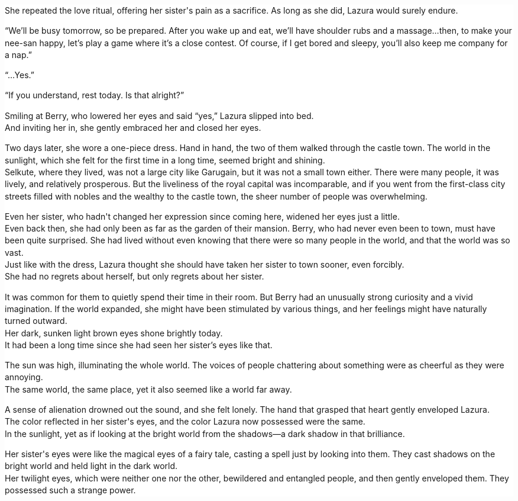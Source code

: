 She repeated the love ritual, offering her sister's pain as a sacrifice.
As long as she did, Lazura would surely endure.

“We’ll be busy tomorrow, so be prepared. After you wake up and eat,
we’ll have shoulder rubs and a massage…then, to make your nee-san happy,
let’s play a game where it’s a close contest. Of course, if I get bored
and sleepy, you’ll also keep me company for a nap.”

“…Yes.”

“If you understand, rest today. Is that alright?”

Smiling at Berry, who lowered her eyes and said “yes,” Lazura slipped
into bed.  
And inviting her in, she gently embraced her and closed her eyes.

Two days later, she wore a one-piece dress. Hand in hand, the two of
them walked through the castle town. The world in the sunlight, which
she felt for the first time in a long time, seemed bright and shining.  
Selkute, where they lived, was not a large city like Garugain, but it
was not a small town either. There were many people, it was lively, and
relatively prosperous. But the liveliness of the royal capital was
incomparable, and if you went from the first-class city streets filled
with nobles and the wealthy to the castle town, the sheer number of
people was overwhelming.

Even her sister, who hadn't changed her expression since coming here,
widened her eyes just a little.  
Even back then, she had only been as far as the garden of their mansion.
Berry, who had never even been to town, must have been quite surprised.
She had lived without even knowing that there were so many people in the
world, and that the world was so vast.  
Just like with the dress, Lazura thought she should have taken her
sister to town sooner, even forcibly.  
She had no regrets about herself, but only regrets about her sister.

It was common for them to quietly spend their time in their room. But
Berry had an unusually strong curiosity and a vivid imagination. If the
world expanded, she might have been stimulated by various things, and
her feelings might have naturally turned outward.  
Her dark, sunken light brown eyes shone brightly today.  
It had been a long time since she had seen her sister’s eyes like that.

The sun was high, illuminating the whole world. The voices of people
chattering about something were as cheerful as they were annoying.  
The same world, the same place, yet it also seemed like a world far
away.

A sense of alienation drowned out the sound, and she felt lonely. The
hand that grasped that heart gently enveloped Lazura.  
The color reflected in her sister's eyes, and the color Lazura now
possessed were the same.  
In the sunlight, yet as if looking at the bright world from the
shadows—a dark shadow in that brilliance.

Her sister's eyes were like the magical eyes of a fairy tale, casting a
spell just by looking into them. They cast shadows on the bright world
and held light in the dark world.  
Her twilight eyes, which were neither one nor the other, bewildered and
entangled people, and then gently enveloped them. They possessed such a
strange power.
